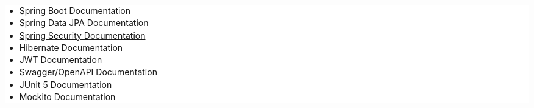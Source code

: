 - [Spring Boot Documentation](https://docs.spring.io/spring-boot/docs/current/reference/html/)
- [Spring Data JPA Documentation](https://docs.spring.io/spring-data/jpa/docs/current/reference/html/)
- [Spring Security Documentation](https://docs.spring.io/spring-security/reference/)
- [Hibernate Documentation](https://hibernate.org/orm/documentation/)
- [JWT Documentation](https://jwt.io/introduction)
- [Swagger/OpenAPI Documentation](https://swagger.io/docs/)
- [JUnit 5 Documentation](https://junit.org/junit5/docs/current/user-guide/)
- [Mockito Documentation](https://javadoc.io/doc/org.mockito/mockito-core/latest/org/mockito/Mockito.html)
